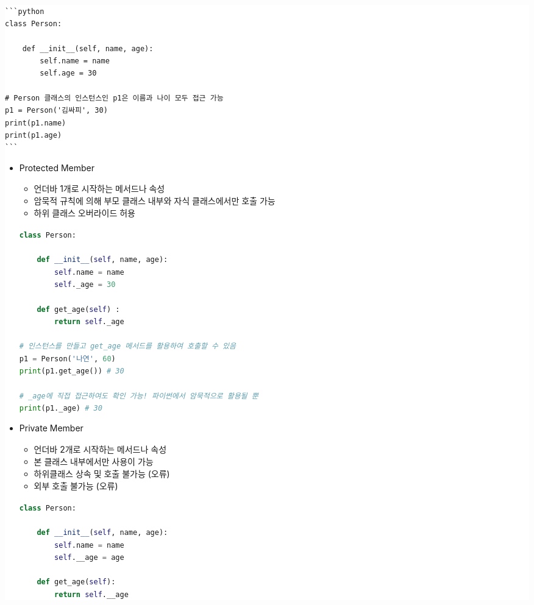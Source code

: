     ```python
    class Person:
        
        def __init__(self, name, age):
            self.name = name
            self.age = 30
    
    # Person 클래스의 인스턴스인 p1은 이름과 나이 모두 접근 가능
    p1 = Person('김싸피', 30)
    print(p1.name)
    print(p1.age)
    ```
    
- Protected Member
    - 언더바 1개로 시작하는 메서드나 속성
    - 암묵적 규칙에 의해 부모 클래스 내부와 자식 클래스에서만 호출 가능
    - 하위 클래스 오버라이드 허용
    
    ```python
    class Person:
        
        def __init__(self, name, age):
            self.name = name
            self._age = 30
        
        def get_age(self) :
            return self._age
    
    # 인스턴스를 만들고 get_age 메서드를 활용하여 호출할 수 있음
    p1 = Person('나연', 60)
    print(p1.get_age()) # 30
    
    # _age에 직접 접근하여도 확인 가능! 파이썬에서 암묵적으로 활용될 뿐
    print(p1._age) # 30
    ```
    
- Private Member
    - 언더바 2개로 시작하는 메서드나 속성
    - 본 클래스 내부에서만 사용이 가능
    - 하위클래스 상속 및 호출 불가능 (오류)
    - 외부 호출 불가능 (오류)
    
    ```python
    class Person:
        
        def __init__(self, name, age):
            self.name = name
            self.__age = age
        
        def get_age(self): 
            return self.__age
    